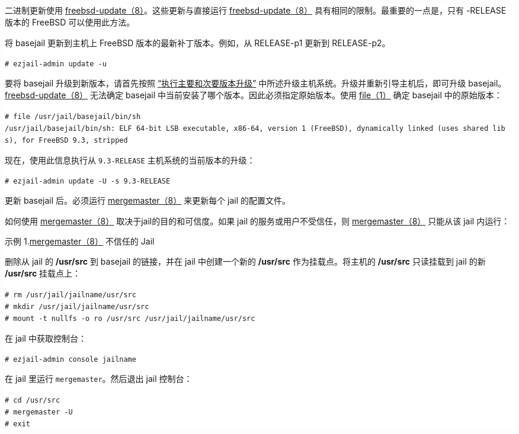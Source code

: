 二进制更新使用 [freebsd-update（8）](https://www.freebsd.org/cgi/man.cgi?query=freebsd-update\&sektion=8\&format=html)。这些更新与直接运行 [freebsd-update（8）](https://www.freebsd.org/cgi/man.cgi?query=freebsd-update\&sektion=8\&format=html) 具有相同的限制。最重要的一点是，只有 -RELEASE 版本的 FreeBSD 可以使用此方法。

将 basejail 更新到主机上 FreeBSD 版本的最新补丁版本。例如，从 RELEASE-p1 更新到 RELEASE-p2。

```
# ezjail-admin update -u
```

要将 basejail 升级到新版本，请首先按照 [“执行主要和次要版本升级”](https://docs.freebsd.org/en/books/handbook/cutting-edge/index.html#freebsdupdate-upgrade) 中所述升级主机系统。升级并重新引导主机后，即可升级 basejail。[freebsd-update（8）](https://www.freebsd.org/cgi/man.cgi?query=freebsd-update\&sektion=8\&format=html) 无法确定 basejail 中当前安装了哪个版本。因此必须指定原始版本。使用 [file（1）](https://www.freebsd.org/cgi/man.cgi?query=file\&sektion=1\&format=html) 确定 basejail 中的原始版本：

```
# file /usr/jail/basejail/bin/sh
/usr/jail/basejail/bin/sh: ELF 64-bit LSB executable, x86-64, version 1 (FreeBSD), dynamically linked (uses shared libs), for FreeBSD 9.3, stripped
```

现在，使用此信息执行从 `9.3-RELEASE` 主机系统的当前版本的升级：

```
# ezjail-admin update -U -s 9.3-RELEASE
```

更新 basejail 后。必须运行 [mergemaster（8）](https://www.freebsd.org/cgi/man.cgi?query=mergemaster\&sektion=8\&format=html) 来更新每个 jail 的配置文件。

如何使用 [mergemaster（8）](https://www.freebsd.org/cgi/man.cgi?query=mergemaster\&sektion=8\&format=html) 取决于jail的目的和可信度。如果 jail 的服务或用户不受信任，则 [mergemaster（8）](https://www.freebsd.org/cgi/man.cgi?query=mergemaster\&sektion=8\&format=html) 只能从该 jail 内运行：

示例 1.[mergemaster（8）](https://www.freebsd.org/cgi/man.cgi?query=mergemaster\&sektion=8\&format=html) 不信任的 Jail

删除从 jail 的 **/usr/src** 到 basejail 的链接，并在 jail 中创建一个新的 **/usr/src** 作为挂载点。将主机的 **/usr/src** 只读挂载到 jail 的新 **/usr/src** 挂载点上：

```
# rm /usr/jail/jailname/usr/src
# mkdir /usr/jail/jailname/usr/src
# mount -t nullfs -o ro /usr/src /usr/jail/jailname/usr/src
```

在 jail 中获取控制台：

```
# ezjail-admin console jailname
```

在 jail 里运行 `mergemaster`。然后退出 jail 控制台：

```
# cd /usr/src
# mergemaster -U
# exit
```
